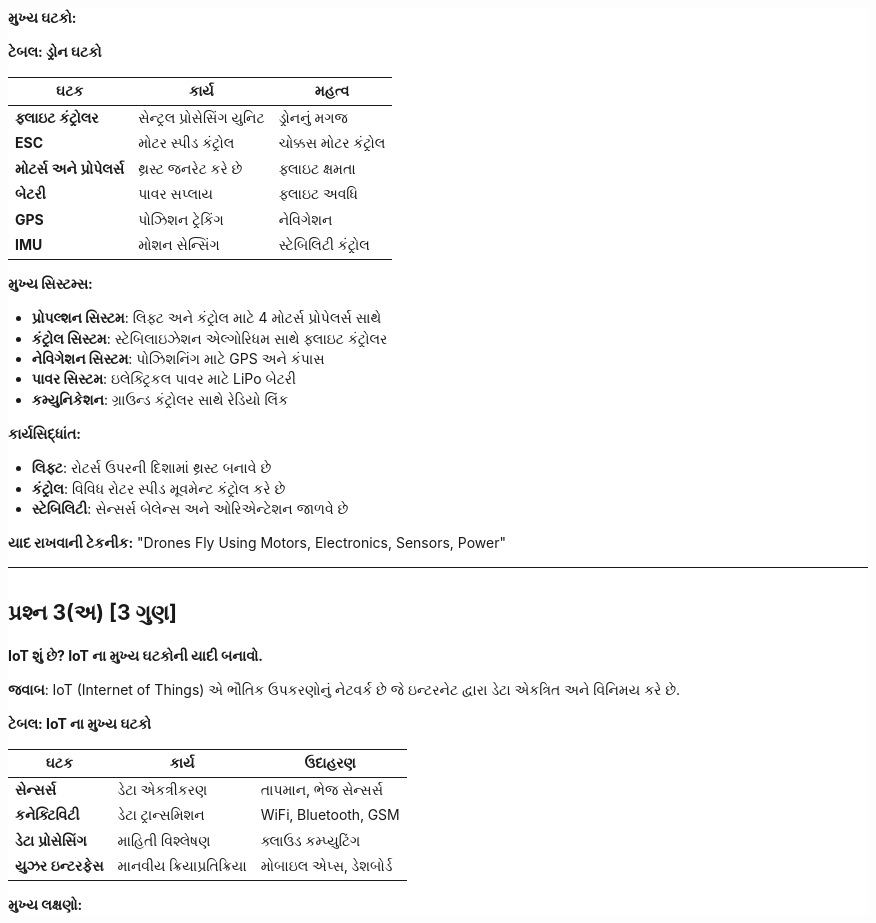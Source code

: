**મુખ્ય ઘટકો:**

**ટેબલ: ડ્રોન ઘટકો**

| ઘટક | કાર્ય | મહત્વ |
|-----------|----------|------------|
| **ફ્લાઇટ કંટ્રોલર** | સેન્ટ્રલ પ્રોસેસિંગ યુનિટ | ડ્રોનનું મગજ |
| **ESC** | મોટર સ્પીડ કંટ્રોલ | ચોક્કસ મોટર કંટ્રોલ |
| **મોટર્સ અને પ્રોપેલર્સ** | થ્રસ્ટ જનરેટ કરે છે | ફ્લાઇટ ક્ષમતા |
| **બેટરી** | પાવર સપ્લાય | ફ્લાઇટ અવધિ |
| **GPS** | પોઝિશન ટ્રેકિંગ | નેવિગેશન |
| **IMU** | મોશન સેન્સિંગ | સ્ટેબિલિટી કંટ્રોલ |

**મુખ્ય સિસ્ટમ્સ:**

- **પ્રોપલ્શન સિસ્ટમ**: લિફ્ટ અને કંટ્રોલ માટે 4 મોટર્સ પ્રોપેલર્સ સાથે
- **કંટ્રોલ સિસ્ટમ**: સ્ટેબિલાઇઝેશન એલ્ગોરિધમ સાથે ફ્લાઇટ કંટ્રોલર
- **નેવિગેશન સિસ્ટમ**: પોઝિશનિંગ માટે GPS અને કંપાસ
- **પાવર સિસ્ટમ**: ઇલેક્ટ્રિકલ પાવર માટે LiPo બેટરી
- **કમ્યુનિકેશન**: ગ્રાઉન્ડ કંટ્રોલર સાથે રેડિયો લિંક

**કાર્યસિદ્ધાંત:**

- **લિફ્ટ**: રોટર્સ ઉપરની દિશામાં થ્રસ્ટ બનાવે છે
- **કંટ્રોલ**: વિવિધ રોટર સ્પીડ મૂવમેન્ટ કંટ્રોલ કરે છે
- **સ્ટેબિલિટી**: સેન્સર્સ બેલેન્સ અને ઓરિએન્ટેશન જાળવે છે

**યાદ રાખવાની ટેકનીક:** "Drones Fly Using Motors, Electronics, Sensors, Power"

---

## પ્રશ્ન 3(અ) [3 ગુણ]

**IoT શું છે? IoT ના મુખ્ય ઘટકોની યાદી બનાવો.**

**જવાબ**:
IoT (Internet of Things) એ ભૌતિક ઉપકરણોનું નેટવર્ક છે જે ઇન્ટરનેટ દ્વારા ડેટા એકત્રિત અને વિનિમય કરે છે.

**ટેબલ: IoT ના મુખ્ય ઘટકો**

| ઘટક | કાર્ય | ઉદાહરણ |
|-----------|----------|---------|
| **સેન્સર્સ** | ડેટા એકત્રીકરણ | તાપમાન, ભેજ સેન્સર્સ |
| **કનેક્ટિવિટી** | ડેટા ટ્રાન્સમિશન | WiFi, Bluetooth, GSM |
| **ડેટા પ્રોસેસિંગ** | માહિતી વિશ્લેષણ | ક્લાઉડ કમ્પ્યુટિંગ |
| **યુઝર ઇન્ટરફેસ** | માનવીય ક્રિયાપ્રતિક્રિયા | મોબાઇલ એપ્સ, ડેશબોર્ડ |

**મુખ્ય લક્ષણો:**
